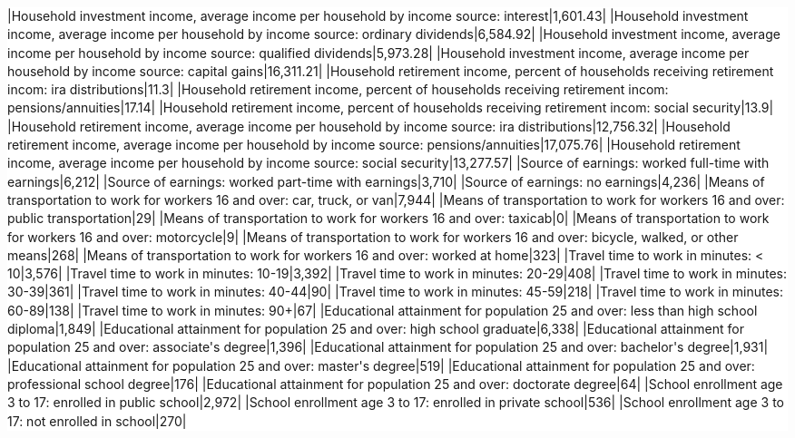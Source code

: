 |Household investment income, average income per household by income source: interest|1,601.43|
|Household investment income, average income per household by income source: ordinary dividends|6,584.92|
|Household investment income, average income per household by income source: qualified dividends|5,973.28|
|Household investment income, average income per household by income source: capital gains|16,311.21|
|Household retirement income, percent of households receiving retirement incom: ira distributions|11.3|
|Household retirement income, percent of households receiving retirement incom: pensions/annuities|17.14|
|Household retirement income, percent of households receiving retirement incom: social security|13.9|
|Household retirement income, average income per household by income source: ira distributions|12,756.32|
|Household retirement income, average income per household by income source: pensions/annuities|17,075.76|
|Household retirement income, average income per household by income source: social security|13,277.57|
|Source of earnings: worked full-time with earnings|6,212|
|Source of earnings: worked part-time with earnings|3,710|
|Source of earnings: no earnings|4,236|
|Means of transportation to work for workers 16 and over: car, truck, or van|7,944|
|Means of transportation to work for workers 16 and over: public transportation|29|
|Means of transportation to work for workers 16 and over: taxicab|0|
|Means of transportation to work for workers 16 and over: motorcycle|9|
|Means of transportation to work for workers 16 and over: bicycle, walked, or other means|268|
|Means of transportation to work for workers 16 and over: worked at home|323|
|Travel time to work in minutes: < 10|3,576|
|Travel time to work in minutes: 10-19|3,392|
|Travel time to work in minutes: 20-29|408|
|Travel time to work in minutes: 30-39|361|
|Travel time to work in minutes: 40-44|90|
|Travel time to work in minutes: 45-59|218|
|Travel time to work in minutes: 60-89|138|
|Travel time to work in minutes: 90+|67|
|Educational attainment for population 25 and over: less than high school diploma|1,849|
|Educational attainment for population 25 and over: high school graduate|6,338|
|Educational attainment for population 25 and over: associate's degree|1,396|
|Educational attainment for population 25 and over: bachelor's degree|1,931|
|Educational attainment for population 25 and over: master's degree|519|
|Educational attainment for population 25 and over: professional school degree|176|
|Educational attainment for population 25 and over: doctorate degree|64|
|School enrollment age 3 to 17: enrolled in public school|2,972|
|School enrollment age 3 to 17: enrolled in private school|536|
|School enrollment age 3 to 17: not enrolled in school|270|
